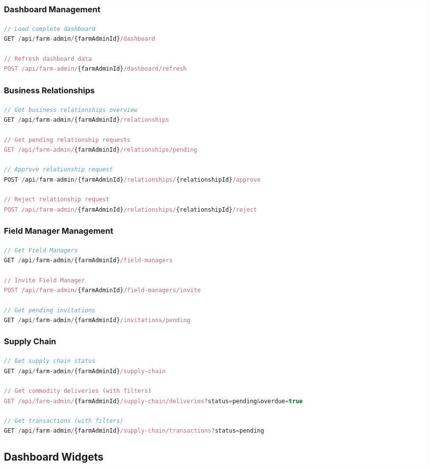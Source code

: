 ### Dashboard Management

```typescript
// Load complete dashboard
GET /api/farm-admin/{farmAdminId}/dashboard

// Refresh dashboard data
POST /api/farm-admin/{farmAdminId}/dashboard/refresh
```

### Business Relationships

```typescript
// Get business relationships overview
GET /api/farm-admin/{farmAdminId}/relationships

// Get pending relationship requests
GET /api/farm-admin/{farmAdminId}/relationships/pending

// Approve relationship request
POST /api/farm-admin/{farmAdminId}/relationships/{relationshipId}/approve

// Reject relationship request
POST /api/farm-admin/{farmAdminId}/relationships/{relationshipId}/reject
```

### Field Manager Management

```typescript
// Get Field Managers
GET /api/farm-admin/{farmAdminId}/field-managers

// Invite Field Manager
POST /api/farm-admin/{farmAdminId}/field-managers/invite

// Get pending invitations
GET /api/farm-admin/{farmAdminId}/invitations/pending
```

### Supply Chain

```typescript
// Get supply chain status
GET /api/farm-admin/{farmAdminId}/supply-chain

// Get commodity deliveries (with filters)
GET /api/farm-admin/{farmAdminId}/supply-chain/deliveries?status=pending&overdue=true

// Get transactions (with filters)
GET /api/farm-admin/{farmAdminId}/supply-chain/transactions?status=pending
```

## Dashboard Widgets
